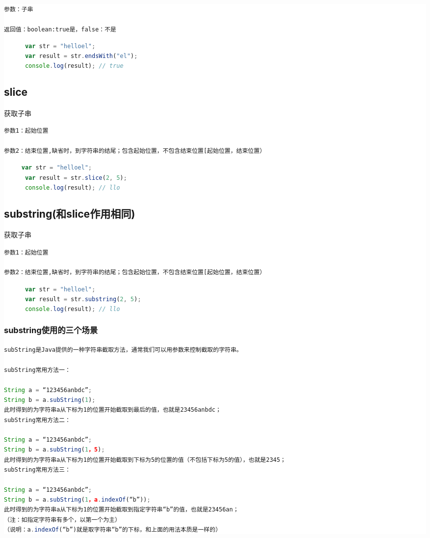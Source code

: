     参数：子串
    
    返回值：boolean:true是，false：不是

```js
      var str = "helloel";
      var result = str.endsWith("el");
      console.log(result); // true
```

## slice

获取子串

    参数1：起始位置
    
    参数2：结束位置,缺省时，到字符串的结尾；包含起始位置，不包含结束位置[起始位置，结束位置）

```js
     var str = "helloel";
      var result = str.slice(2, 5);
      console.log(result); // llo
```

## substring(和slice作用相同)

获取子串

    参数1：起始位置
    
    参数2：结束位置,缺省时，到字符串的结尾；包含起始位置，不包含结束位置[起始位置，结束位置）

```js
      var str = "helloel";
      var result = str.substring(2, 5);
      console.log(result); // llo
```
### substring使用的三个场景
```js
subString是Java提供的一种字符串截取方法，通常我们可以用参数来控制截取的字符串。

subString常用方法一：

String a = “123456anbdc”;
String b = a.subString(1);
此时得到的为字符串a从下标为1的位置开始截取到最后的值，也就是23456anbdc；
subString常用方法二：

String a = “123456anbdc”;
String b = a.subString(1，5);
此时得到的为字符串a从下标为1的位置开始截取到下标为5的位置的值（不包括下标为5的值），也就是2345；
subString常用方法三：

String a = “123456anbdc”;
String b = a.subString(1，a.indexOf(“b”));
此时得到的为字符串a从下标为1的位置开始截取到指定字符串“b”的值，也就是23456an；
（注：如指定字符串有多个，以第一个为主）
（说明：a.indexOf(“b”)就是取字符串“b”的下标，和上面的用法本质是一样的）
```

